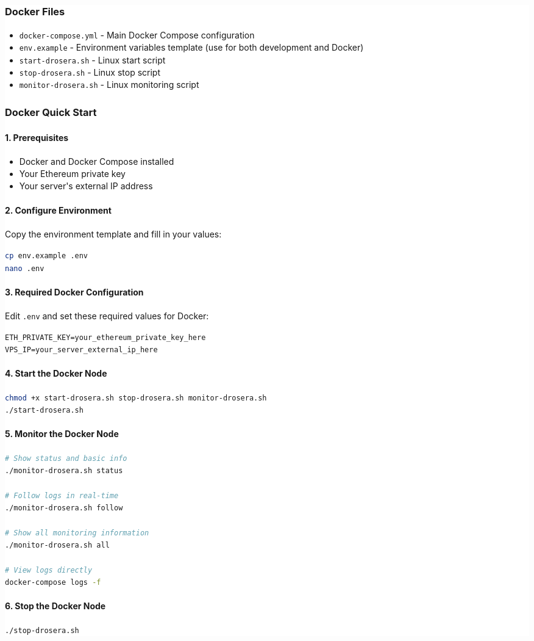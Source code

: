 ### Docker Files

- `docker-compose.yml` - Main Docker Compose configuration
- `env.example` - Environment variables template (use for both development and Docker)
- `start-drosera.sh` - Linux start script
- `stop-drosera.sh` - Linux stop script
- `monitor-drosera.sh` - Linux monitoring script

### Docker Quick Start

#### 1. Prerequisites
- Docker and Docker Compose installed
- Your Ethereum private key
- Your server's external IP address

#### 2. Configure Environment
Copy the environment template and fill in your values:
```bash
cp env.example .env
nano .env
```

#### 3. Required Docker Configuration
Edit `.env` and set these required values for Docker:
```env
ETH_PRIVATE_KEY=your_ethereum_private_key_here
VPS_IP=your_server_external_ip_here
```

#### 4. Start the Docker Node
```bash
chmod +x start-drosera.sh stop-drosera.sh monitor-drosera.sh
./start-drosera.sh
```

#### 5. Monitor the Docker Node
```bash
# Show status and basic info
./monitor-drosera.sh status

# Follow logs in real-time
./monitor-drosera.sh follow

# Show all monitoring information
./monitor-drosera.sh all

# View logs directly
docker-compose logs -f
```

#### 6. Stop the Docker Node
```bash
./stop-drosera.sh
```
